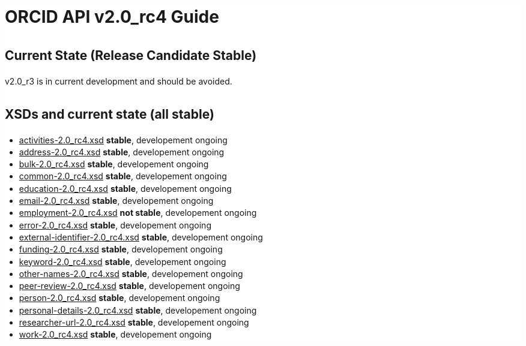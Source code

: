 # ORCID API v2.0_rc4 Guide

## Current State (Release Candidate Stable)
v2.0_r3 is in current development and should be avoided.

## XSDs and current state (all stable)
- [activities-2.0_rc4.xsd](https://github.com/ORCID/ORCID-Source/blob/master/orcid-model/src/main/resources/record_2.0_rc4/activities-2.0_rc4.xsd) 
**stable**, developement ongoing
- [address-2.0_rc4.xsd](https://github.com/ORCID/ORCID-Source/blob/master/orcid-model/src/main/resources/record_2.0_rc4/address-2.0_rc4.xsd)
**stable**, developement ongoing
- [bulk-2.0_rc4.xsd](https://github.com/ORCID/ORCID-Source/blob/master/orcid-model/src/main/resources/record_2.0_rc4/bulk-2.0_rc4.xsd)
**stable**, developement ongoing
- [common-2.0_rc4.xsd](https://github.com/ORCID/ORCID-Source/blob/master/orcid-model/src/main/resources/common_2.0_rc4/common-2.0_rc4.xsd)
**stable**, developement ongoing
- [education-2.0_rc4.xsd](https://github.com/ORCID/ORCID-Source/blob/master/orcid-model/src/main/resources/record_2.0_rc4/education-2.0_rc4.xsd)
**stable**, developement ongoing
- [email-2.0_rc4.xsd](https://github.com/ORCID/ORCID-Source/blob/master/orcid-model/src/main/resources/record_2.0_rc4/email-2.0_rc4.xsd)
**stable**, developement ongoing
- [employment-2.0_rc4.xsd](https://github.com/ORCID/ORCID-Source/blob/master/orcid-model/src/main/resources/record_2.0_rc4/employment-2.0_rc4.xsd)
**not stable**, developement ongoing
- [error-2.0_rc4.xsd](https://github.com/ORCID/ORCID-Source/blob/master/orcid-model/src/main/resources/record_2.0_rc4/error-2.0_rc4.xsd)
**stable**, developement ongoing
- [external-identifier-2.0_rc4.xsd](https://github.com/ORCID/ORCID-Source/blob/master/orcid-model/src/main/resources/record_2.0_rc4/external-identifier-2.0_rc4.xsd)
**stable**, developement ongoing
- [funding-2.0_rc4.xsd](https://github.com/ORCID/ORCID-Source/blob/master/orcid-model/src/main/resources/record_2.0_rc4/funding-2.0_rc4.xsd)
**stable**, developement ongoing
- [keyword-2.0_rc4.xsd](https://github.com/ORCID/ORCID-Source/blob/master/orcid-model/src/main/resources/record_2.0_rc4/keyword-2.0_rc4.xsd)
**stable**, developement ongoing
- [other-names-2.0_rc4.xsd](https://github.com/ORCID/ORCID-Source/blob/master/orcid-model/src/main/resources/record_2.0_rc4/other-name-2.0_rc4.xsd)
**stable**, developement ongoing
- [peer-review-2.0_rc4.xsd](https://github.com/ORCID/ORCID-Source/blob/master/orcid-model/src/main/resources/record_2.0_rc4/peer-review-2.0_rc4.xsd)
**stable**, developement ongoing
- [person-2.0_rc4.xsd](https://github.com/ORCID/ORCID-Source/blob/master/orcid-model/src/main/resources/record_2.0_rc4/person-2.0_rc4.xsd)
**stable**, developement ongoing
- [personal-details-2.0_rc4.xsd](https://github.com/ORCID/ORCID-Source/blob/master/orcid-model/src/main/resources/record_2.0_rc4/personal-details-2.0_rc4.xsd)
**stable**, developement ongoing
- [researcher-url-2.0_rc4.xsd](https://github.com/ORCID/ORCID-Source/blob/master/orcid-model/src/main/resources/record_2.0_rc4/researcher-url-2.0_rc4.xsd)
**stable**, developement ongoing
- [work-2.0_rc4.xsd](https://github.com/ORCID/ORCID-Source/blob/master/orcid-model/src/main/resources/record_2.0_rc4/work-2.0_rc4.xsd)
**stable**, developement ongoing
